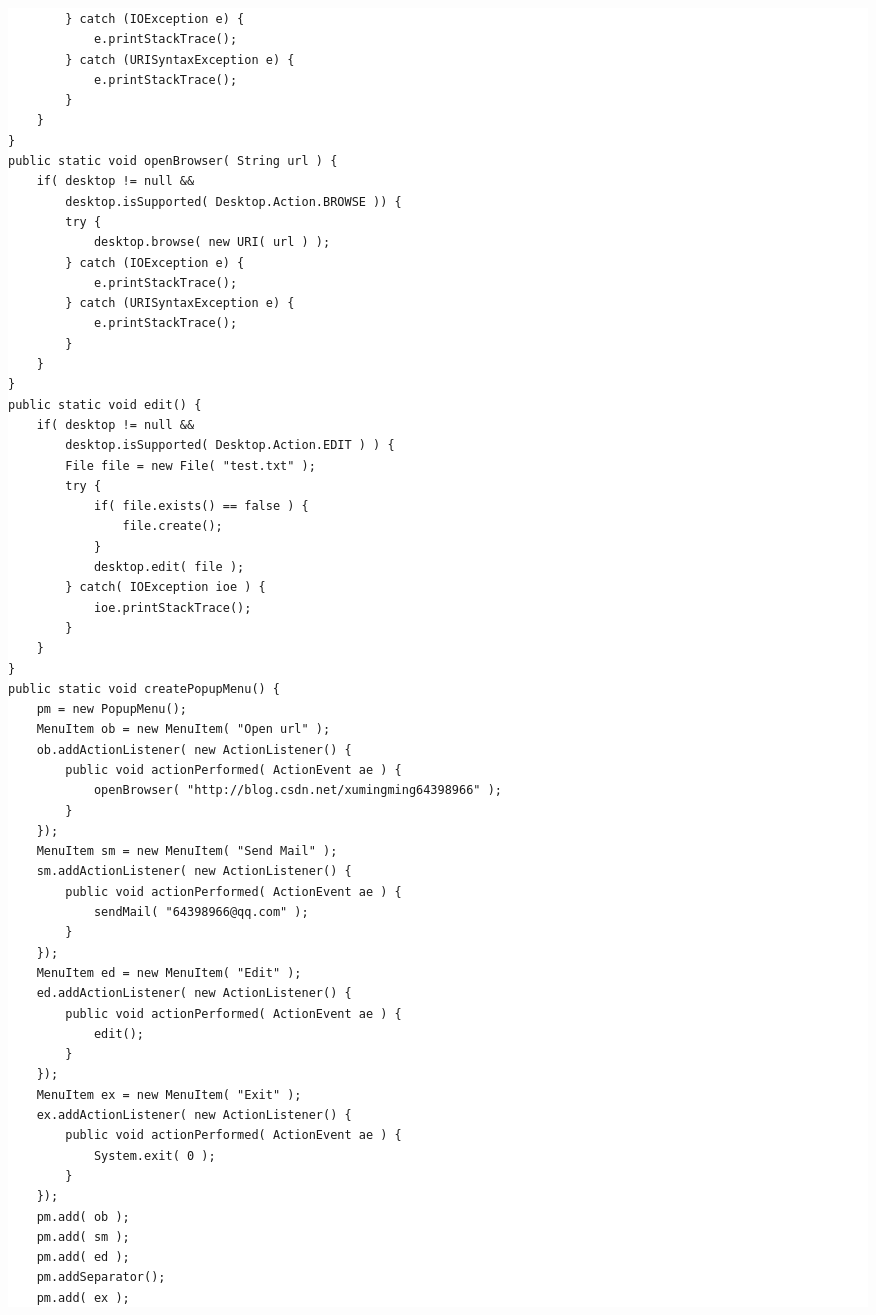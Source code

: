             } catch (IOException e) {  
                e.printStackTrace();  
            } catch (URISyntaxException e) {  
                e.printStackTrace();  
            }  
        }  
    }  
    public static void openBrowser( String url ) {  
        if( desktop != null &&  
            desktop.isSupported( Desktop.Action.BROWSE )) {  
            try {  
                desktop.browse( new URI( url ) );  
            } catch (IOException e) {  
                e.printStackTrace();  
            } catch (URISyntaxException e) {  
                e.printStackTrace();  
            }  
        }  
    }  
    public static void edit() {  
        if( desktop != null &&  
            desktop.isSupported( Desktop.Action.EDIT ) ) {  
            File file = new File( "test.txt" );  
            try {  
                if( file.exists() == false ) {  
                    file.create();  
                }  
                desktop.edit( file );  
            } catch( IOException ioe ) {  
                ioe.printStackTrace();  
            }  
        }  
    }  
    public static void createPopupMenu() {  
        pm = new PopupMenu();  
        MenuItem ob = new MenuItem( "Open url" );  
        ob.addActionListener( new ActionListener() {  
            public void actionPerformed( ActionEvent ae ) {  
                openBrowser( "http://blog.csdn.net/xumingming64398966" );  
            }  
        });  
        MenuItem sm = new MenuItem( "Send Mail" );  
        sm.addActionListener( new ActionListener() {  
            public void actionPerformed( ActionEvent ae ) {  
                sendMail( "64398966@qq.com" );  
            }  
        });  
        MenuItem ed = new MenuItem( "Edit" );  
        ed.addActionListener( new ActionListener() {  
            public void actionPerformed( ActionEvent ae ) {  
                edit();  
            }  
        });  
        MenuItem ex = new MenuItem( "Exit" );  
        ex.addActionListener( new ActionListener() {  
            public void actionPerformed( ActionEvent ae ) {  
                System.exit( 0 );  
            }  
        });  
        pm.add( ob );  
        pm.add( sm );  
        pm.add( ed );  
        pm.addSeparator();  
        pm.add( ex );  
